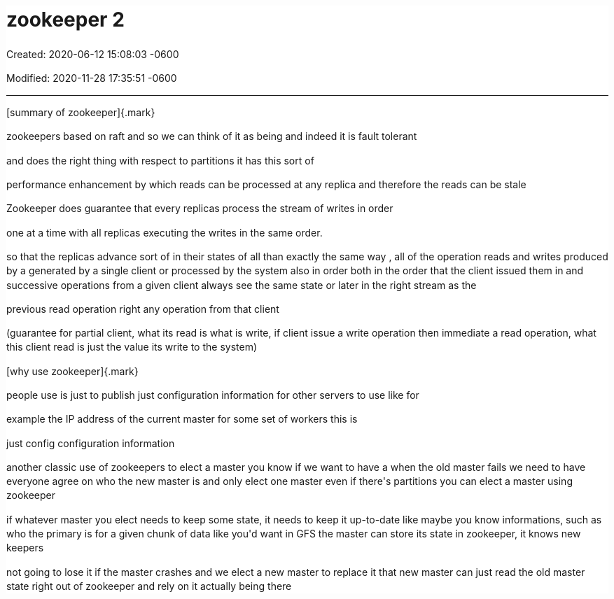 # zookeeper 2

Created: 2020-06-12 15:08:03 -0600

Modified: 2020-11-28 17:35:51 -0600

---

[summary of zookeeper]{.mark}



zookeepers based on raft and so we can think of it as being and indeed it is fault tolerant

and does the right thing with respect to partitions it has this sort of

performance enhancement by which reads can be processed at any replica and therefore the reads can be stale





Zookeeper does guarantee that every replicas process the stream of writes in order

one at a time with all replicas executing the writes in the same order.



so that the replicas advance sort of in their states of all than exactly the same way , all of the operation reads and writes produced by a generated by a single client or processed by the system also in order both in the order that the client issued them in and successive operations from a given client always see the same state or later in the right stream as the

previous read operation right any operation from that client

(guarantee for partial client, what its read is what is write, if client issue a write operation then immediate a read operation, what this client read is just the value its write to the system)



[why use zookeeper]{.mark}



people use is just to publish just configuration information for other servers to use like for

example the IP address of the current master for some set of workers this is

just config configuration information



another classic use of zookeepers to elect a master you know if we want to have a when the old master fails we need to have everyone agree on who the new master is and only elect one master even if there's partitions you can elect a master using zookeeper



if whatever master you elect needs to keep some state, it needs to keep it up-to-date like maybe you know informations, such as who the primary is for a given chunk of data like you'd want in GFS the master can store its state in zookeeper, it knows new keepers

not going to lose it if the master crashes and we elect a new master to replace it that new master can just read the old master state right out of zookeeper and rely on it actually being there
